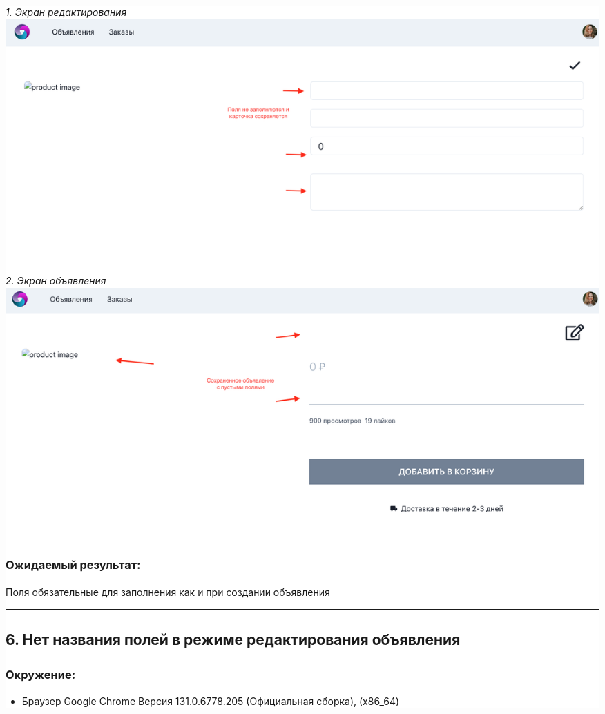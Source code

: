 *1. Экран редактирования*
![](./images_task_2/save_edit_with_empty_fields.png)

*2. Экран объявления*
![](./images_task_2/ad_with_empty_fields.png)

### Ожидаемый результат:
Поля обязательные для заполнения как и при создании объявления

---

## 6. Нет названия полей в режиме редактирования объявления

### Окружение:
- Браузер Google Chrome Версия 131.0.6778.205 (Официальная сборка), (x86_64)
